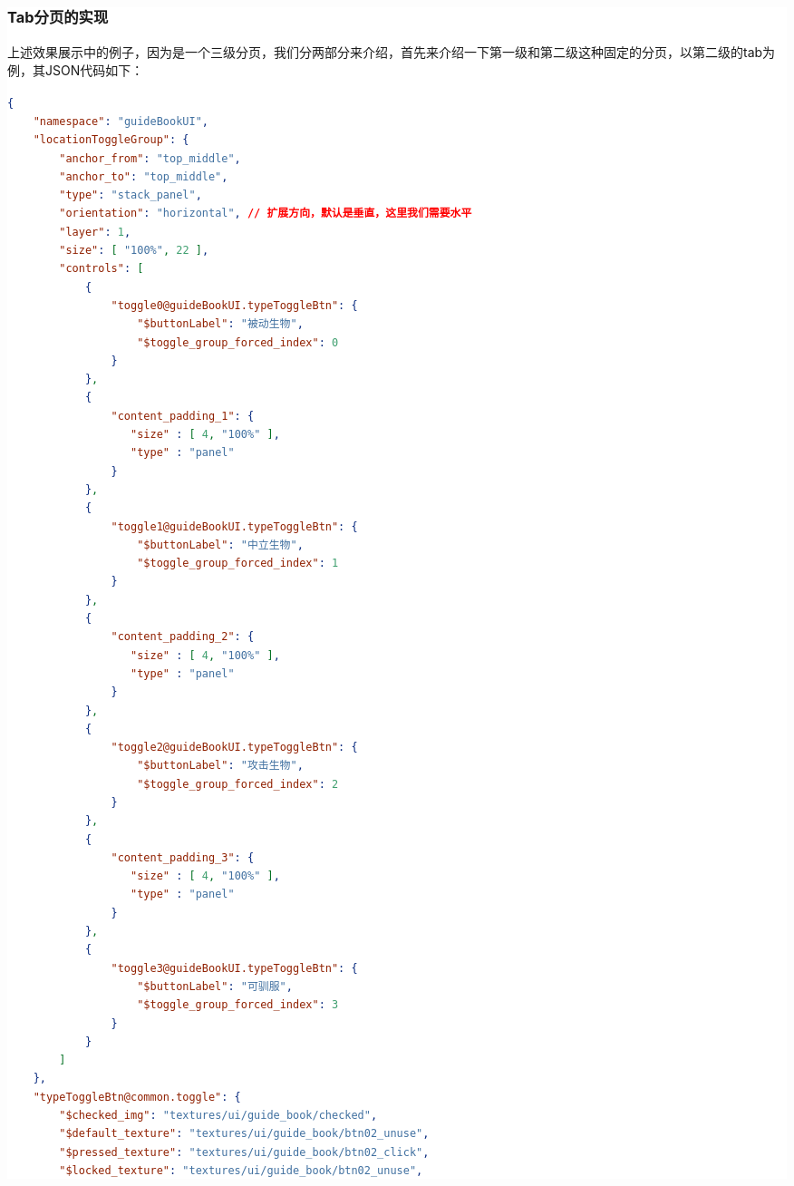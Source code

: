 ### Tab分页的实现

上述效果展示中的例子，因为是一个三级分页，我们分两部分来介绍，首先来介绍一下第一级和第二级这种固定的分页，以第二级的tab为例，其JSON代码如下：

```json
{
    "namespace": "guideBookUI",
	"locationToggleGroup": {
        "anchor_from": "top_middle",
        "anchor_to": "top_middle",
        "type": "stack_panel",
        "orientation": "horizontal", // 扩展方向，默认是垂直，这里我们需要水平
        "layer": 1,
        "size": [ "100%", 22 ],
        "controls": [
            {
                "toggle0@guideBookUI.typeToggleBtn": {
                    "$buttonLabel": "被动生物",
                    "$toggle_group_forced_index": 0
                }
            },
            {
                "content_padding_1": {
                   "size" : [ 4, "100%" ],
                   "type" : "panel"
                }
            },
            {
                "toggle1@guideBookUI.typeToggleBtn": {
                    "$buttonLabel": "中立生物",
                    "$toggle_group_forced_index": 1
                }
            },
            {
                "content_padding_2": {
                   "size" : [ 4, "100%" ],
                   "type" : "panel"
                }
            },
            {
                "toggle2@guideBookUI.typeToggleBtn": {
                    "$buttonLabel": "攻击生物",
                    "$toggle_group_forced_index": 2
                }
            },
            {
                "content_padding_3": {
                   "size" : [ 4, "100%" ],
                   "type" : "panel"
                }
            },
            {
                "toggle3@guideBookUI.typeToggleBtn": {
                    "$buttonLabel": "可驯服",
                    "$toggle_group_forced_index": 3
                }
            }
        ]
    },
    "typeToggleBtn@common.toggle": {
        "$checked_img": "textures/ui/guide_book/checked",
        "$default_texture": "textures/ui/guide_book/btn02_unuse",
        "$pressed_texture": "textures/ui/guide_book/btn02_click",
        "$locked_texture": "textures/ui/guide_book/btn02_unuse",
```